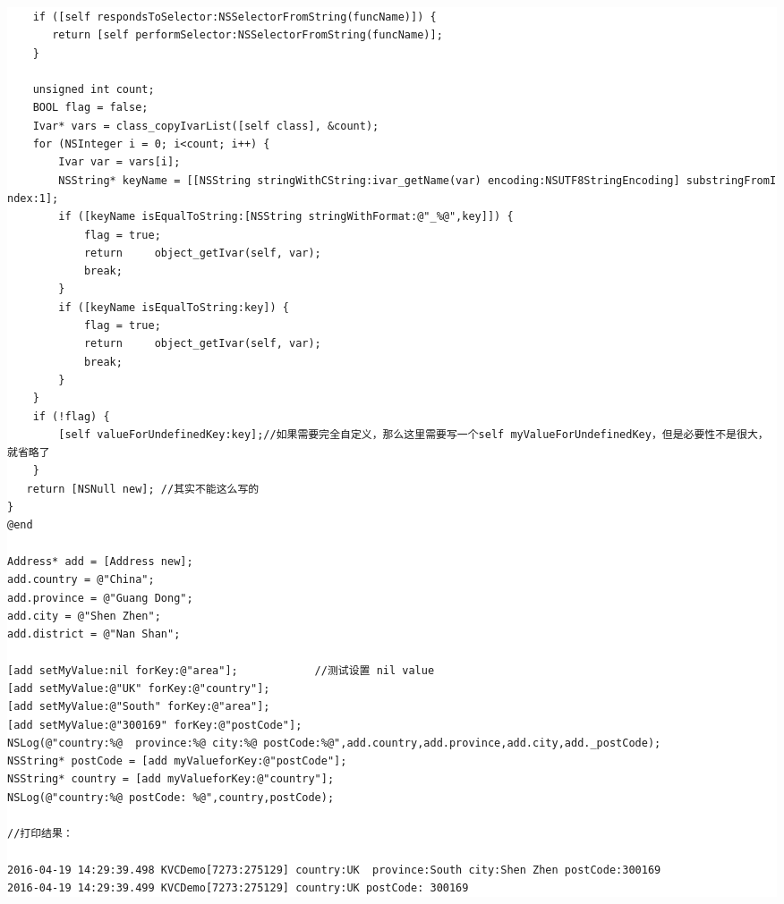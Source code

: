 ```
    if ([self respondsToSelector:NSSelectorFromString(funcName)]) {
       return [self performSelector:NSSelectorFromString(funcName)];
    }

    unsigned int count;
    BOOL flag = false;
    Ivar* vars = class_copyIvarList([self class], &count);
    for (NSInteger i = 0; i<count; i++) {
        Ivar var = vars[i];
        NSString* keyName = [[NSString stringWithCString:ivar_getName(var) encoding:NSUTF8StringEncoding] substringFromIndex:1];
        if ([keyName isEqualToString:[NSString stringWithFormat:@"_%@",key]]) {
            flag = true;
            return     object_getIvar(self, var);
            break;
        }
        if ([keyName isEqualToString:key]) {
            flag = true;
            return     object_getIvar(self, var);
            break;
        }
    }
    if (!flag) {
        [self valueForUndefinedKey:key];//如果需要完全自定义，那么这里需要写一个self myValueForUndefinedKey，但是必要性不是很大，就省略了
    }
   return [NSNull new]; //其实不能这么写的
}
@end

Address* add = [Address new];
add.country = @"China";
add.province = @"Guang Dong";
add.city = @"Shen Zhen";
add.district = @"Nan Shan";

[add setMyValue:nil forKey:@"area"];            //测试设置 nil value
[add setMyValue:@"UK" forKey:@"country"];
[add setMyValue:@"South" forKey:@"area"];
[add setMyValue:@"300169" forKey:@"postCode"];
NSLog(@"country:%@  province:%@ city:%@ postCode:%@",add.country,add.province,add.city,add._postCode);
NSString* postCode = [add myValueforKey:@"postCode"];
NSString* country = [add myValueforKey:@"country"];
NSLog(@"country:%@ postCode: %@",country,postCode);

//打印结果：

2016-04-19 14:29:39.498 KVCDemo[7273:275129] country:UK  province:South city:Shen Zhen postCode:300169
2016-04-19 14:29:39.499 KVCDemo[7273:275129] country:UK postCode: 300169

```
